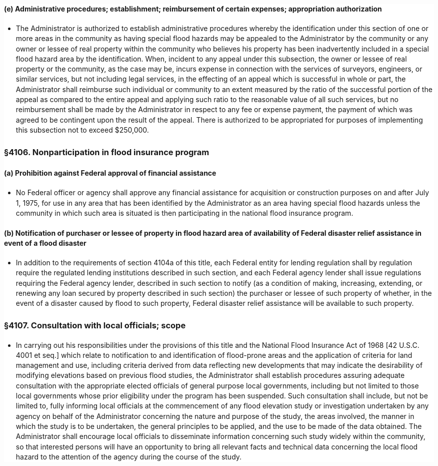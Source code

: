 #### (e) Administrative procedures; establishment; reimbursement of certain expenses; appropriation authorization
* The Administrator is authorized to establish administrative procedures whereby the identification under this section of one or more areas in the community as having special flood hazards may be appealed to the Administrator by the community or any owner or lessee of real property within the community who believes his property has been inadvertently included in a special flood hazard area by the identification. When, incident to any appeal under this subsection, the owner or lessee of real property or the community, as the case may be, incurs expense in connection with the services of surveyors, engineers, or similar services, but not including legal services, in the effecting of an appeal which is successful in whole or part, the Administrator shall reimburse such individual or community to an extent measured by the ratio of the successful portion of the appeal as compared to the entire appeal and applying such ratio to the reasonable value of all such services, but no reimbursement shall be made by the Administrator in respect to any fee or expense payment, the payment of which was agreed to be contingent upon the result of the appeal. There is authorized to be appropriated for purposes of implementing this subsection not to exceed $250,000.

### §4106. Nonparticipation in flood insurance program
#### (a) Prohibition against Federal approval of financial assistance
* No Federal officer or agency shall approve any financial assistance for acquisition or construction purposes on and after July 1, 1975, for use in any area that has been identified by the Administrator as an area having special flood hazards unless the community in which such area is situated is then participating in the national flood insurance program.

#### (b) Notification of purchaser or lessee of property in flood hazard area of availability of Federal disaster relief assistance in event of a flood disaster
* In addition to the requirements of section 4104a of this title, each Federal entity for lending regulation shall by regulation require the regulated lending institutions described in such section, and each Federal agency lender shall issue regulations requiring the Federal agency lender, described in such section to notify (as a condition of making, increasing, extending, or renewing any loan secured by property described in such section) the purchaser or lessee of such property of whether, in the event of a disaster caused by flood to such property, Federal disaster relief assistance will be available to such property.

### §4107. Consultation with local officials; scope
* In carrying out his responsibilities under the provisions of this title and the National Flood Insurance Act of 1968 [42 U.S.C. 4001 et seq.] which relate to notification to and identification of flood-prone areas and the application of criteria for land management and use, including criteria derived from data reflecting new developments that may indicate the desirability of modifying elevations based on previous flood studies, the Administrator shall establish procedures assuring adequate consultation with the appropriate elected officials of general purpose local governments, including but not limited to those local governments whose prior eligibility under the program has been suspended. Such consultation shall include, but not be limited to, fully informing local officials at the commencement of any flood elevation study or investigation undertaken by any agency on behalf of the Administrator concerning the nature and purpose of the study, the areas involved, the manner in which the study is to be undertaken, the general principles to be applied, and the use to be made of the data obtained. The Administrator shall encourage local officials to disseminate information concerning such study widely within the community, so that interested persons will have an opportunity to bring all relevant facts and technical data concerning the local flood hazard to the attention of the agency during the course of the study.
